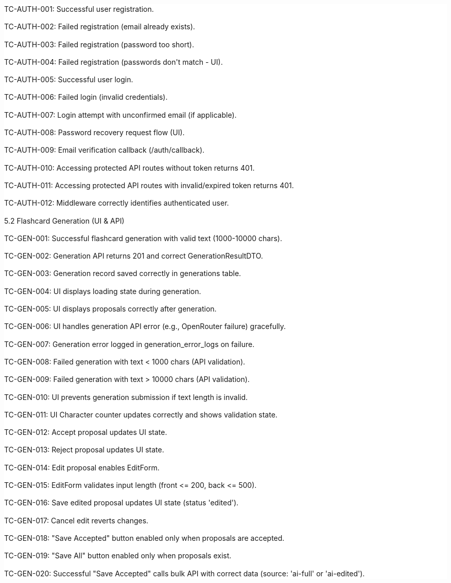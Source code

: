 TC-AUTH-001: Successful user registration.

TC-AUTH-002: Failed registration (email already exists).

TC-AUTH-003: Failed registration (password too short).

TC-AUTH-004: Failed registration (passwords don't match - UI).

TC-AUTH-005: Successful user login.

TC-AUTH-006: Failed login (invalid credentials).

TC-AUTH-007: Login attempt with unconfirmed email (if applicable).

TC-AUTH-008: Password recovery request flow (UI).

TC-AUTH-009: Email verification callback (/auth/callback).

TC-AUTH-010: Accessing protected API routes without token returns 401.

TC-AUTH-011: Accessing protected API routes with invalid/expired token returns 401.

TC-AUTH-012: Middleware correctly identifies authenticated user.

5.2 Flashcard Generation (UI & API)

TC-GEN-001: Successful flashcard generation with valid text (1000-10000 chars).

TC-GEN-002: Generation API returns 201 and correct GenerationResultDTO.

TC-GEN-003: Generation record saved correctly in generations table.

TC-GEN-004: UI displays loading state during generation.

TC-GEN-005: UI displays proposals correctly after generation.

TC-GEN-006: UI handles generation API error (e.g., OpenRouter failure) gracefully.

TC-GEN-007: Generation error logged in generation_error_logs on failure.

TC-GEN-008: Failed generation with text < 1000 chars (API validation).

TC-GEN-009: Failed generation with text > 10000 chars (API validation).

TC-GEN-010: UI prevents generation submission if text length is invalid.

TC-GEN-011: UI Character counter updates correctly and shows validation state.

TC-GEN-012: Accept proposal updates UI state.

TC-GEN-013: Reject proposal updates UI state.

TC-GEN-014: Edit proposal enables EditForm.

TC-GEN-015: EditForm validates input length (front <= 200, back <= 500).

TC-GEN-016: Save edited proposal updates UI state (status 'edited').

TC-GEN-017: Cancel edit reverts changes.

TC-GEN-018: "Save Accepted" button enabled only when proposals are accepted.

TC-GEN-019: "Save All" button enabled only when proposals exist.

TC-GEN-020: Successful "Save Accepted" calls bulk API with correct data (source: 'ai-full' or 'ai-edited').
